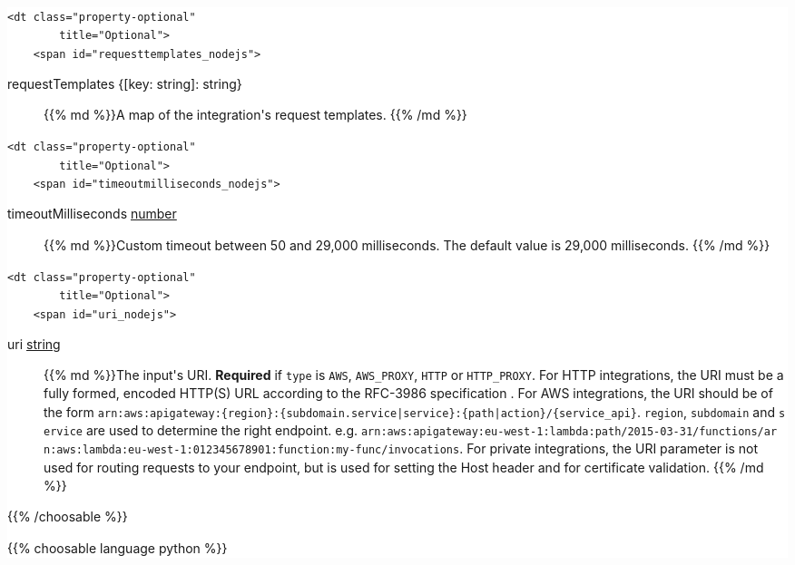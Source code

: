     <dt class="property-optional"
            title="Optional">
        <span id="requesttemplates_nodejs">
<a href="#requesttemplates_nodejs" style="color: inherit; text-decoration: inherit;">request<wbr>Templates</a>
</span> 
        <span class="property-indicator"></span>
        <span class="property-type">{[key: string]: string}</span>
    </dt>
    <dd>{{% md %}}A map of the integration's request templates.
{{% /md %}}</dd>

    <dt class="property-optional"
            title="Optional">
        <span id="timeoutmilliseconds_nodejs">
<a href="#timeoutmilliseconds_nodejs" style="color: inherit; text-decoration: inherit;">timeout<wbr>Milliseconds</a>
</span> 
        <span class="property-indicator"></span>
        <span class="property-type"><a href="https://developer.mozilla.org/en-US/docs/Web/JavaScript/Reference/Global_Objects/integer">number</a></span>
    </dt>
    <dd>{{% md %}}Custom timeout between 50 and 29,000 milliseconds. The default value is 29,000 milliseconds.
{{% /md %}}</dd>

    <dt class="property-optional"
            title="Optional">
        <span id="uri_nodejs">
<a href="#uri_nodejs" style="color: inherit; text-decoration: inherit;">uri</a>
</span> 
        <span class="property-indicator"></span>
        <span class="property-type"><a href="https://developer.mozilla.org/en-US/docs/Web/JavaScript/Reference/Global_Objects/string">string</a></span>
    </dt>
    <dd>{{% md %}}The input's URI. **Required** if `type` is `AWS`, `AWS_PROXY`, `HTTP` or `HTTP_PROXY`.
For HTTP integrations, the URI must be a fully formed, encoded HTTP(S) URL according to the RFC-3986 specification . For AWS integrations, the URI should be of the form `arn:aws:apigateway:{region}:{subdomain.service|service}:{path|action}/{service_api}`. `region`, `subdomain` and `service` are used to determine the right endpoint.
e.g. `arn:aws:apigateway:eu-west-1:lambda:path/2015-03-31/functions/arn:aws:lambda:eu-west-1:012345678901:function:my-func/invocations`. For private integrations, the URI parameter is not used for routing requests to your endpoint, but is used for setting the Host header and for certificate validation.
{{% /md %}}</dd>

</dl>
{{% /choosable %}}


{{% choosable language python %}}
<dl class="resources-properties">
